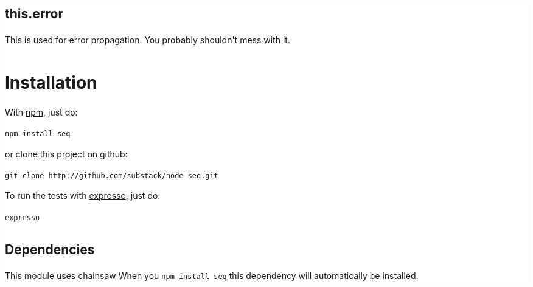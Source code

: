 this.error
----------

This is used for error propagation. You probably shouldn't mess with it.



Installation
============

With [npm](http://github.com/isaacs/npm), just do:

    npm install seq

or clone this project on github:

    git clone http://github.com/substack/node-seq.git

To run the tests with [expresso](http://github.com/visionmedia/expresso),
just do:

    expresso



Dependencies
------------

This module uses [chainsaw](http://github.com/substack/node-chainsaw)
When you `npm install seq` this dependency will automatically be installed.


